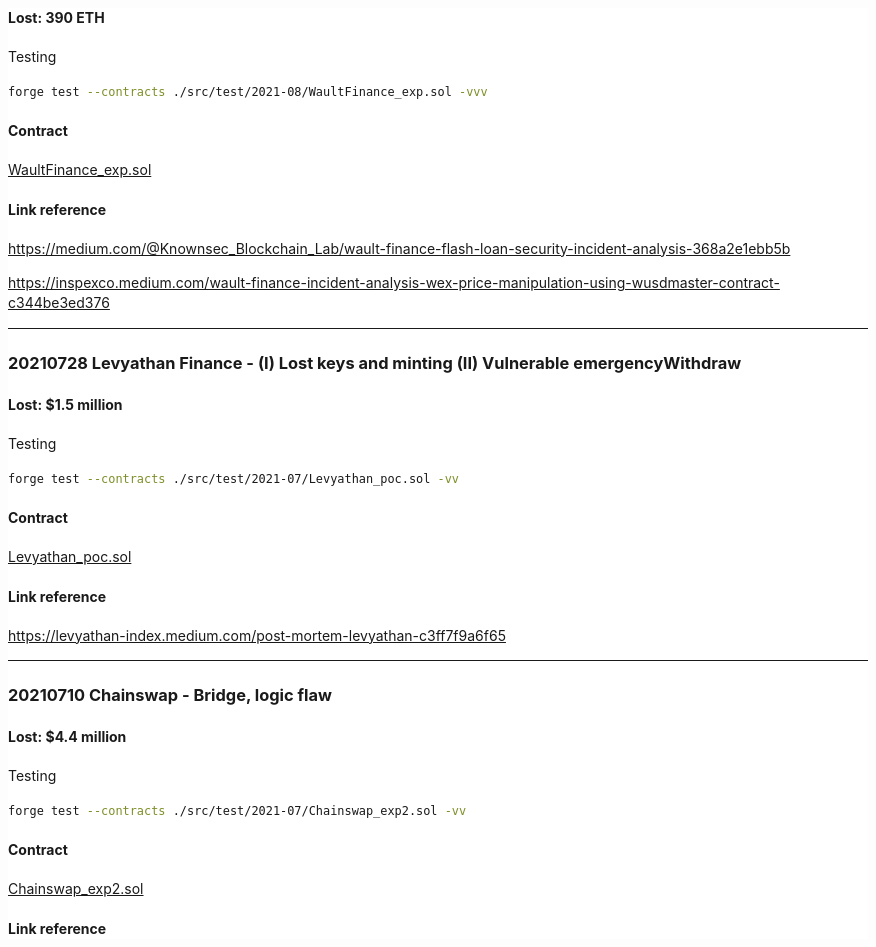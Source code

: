 #### Lost: 390 ETH

Testing

```sh
forge test --contracts ./src/test/2021-08/WaultFinance_exp.sol -vvv
```

#### Contract

[WaultFinance_exp.sol](../../src/test/2021-08/WaultFinance_exp.sol)

#### Link reference

https://medium.com/@Knownsec_Blockchain_Lab/wault-finance-flash-loan-security-incident-analysis-368a2e1ebb5b

https://inspexco.medium.com/wault-finance-incident-analysis-wex-price-manipulation-using-wusdmaster-contract-c344be3ed376

---

### 20210728 Levyathan Finance - (I) Lost keys and minting (II) Vulnerable emergencyWithdraw

#### Lost: $1.5 million

Testing

```sh
forge test --contracts ./src/test/2021-07/Levyathan_poc.sol -vv
```

#### Contract

[Levyathan_poc.sol](../../src/test/2021-07/Levyathan_poc.sol)

#### Link reference

https://levyathan-index.medium.com/post-mortem-levyathan-c3ff7f9a6f65

---

### 20210710 Chainswap - Bridge, logic flaw

#### Lost: $4.4 million

Testing

```sh
forge test --contracts ./src/test/2021-07/Chainswap_exp2.sol -vv
```

#### Contract

[Chainswap_exp2.sol](../../src/test/2021-07/Chainswap_exp2.sol)

#### Link reference
